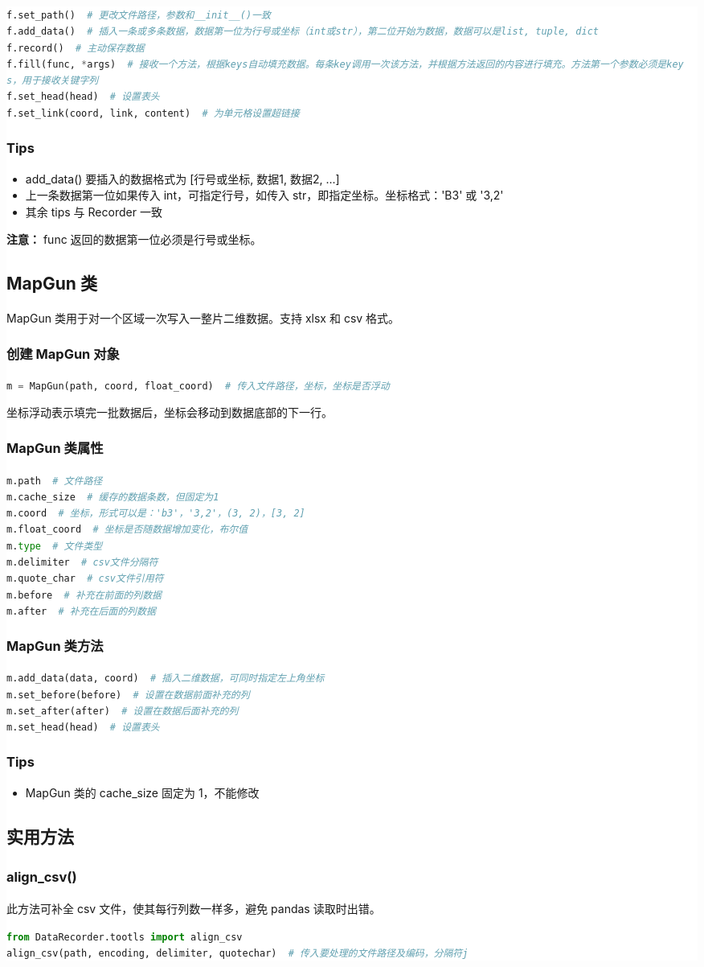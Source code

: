 ```python
f.set_path()  # 更改文件路径，参数和__init__()一致
f.add_data()  # 插入一条或多条数据，数据第一位为行号或坐标（int或str），第二位开始为数据，数据可以是list, tuple, dict
f.record()  # 主动保存数据
f.fill(func, *args)  # 接收一个方法，根据keys自动填充数据。每条key调用一次该方法，并根据方法返回的内容进行填充。方法第一个参数必须是keys，用于接收关键字列
f.set_head(head)  # 设置表头
f.set_link(coord, link, content)  # 为单元格设置超链接
```

### Tips

- add_data() 要插入的数据格式为 [行号或坐标, 数据1, 数据2, ...]
- 上一条数据第一位如果传入 int，可指定行号，如传入 str，即指定坐标。坐标格式：'B3' 或 '3,2'
- 其余 tips 与 Recorder 一致

**注意：** func 返回的数据第一位必须是行号或坐标。

## MapGun 类

MapGun 类用于对一个区域一次写入一整片二维数据。支持 xlsx 和 csv 格式。

### 创建 MapGun 对象

```python
m = MapGun(path, coord, float_coord)  # 传入文件路径，坐标，坐标是否浮动
```

坐标浮动表示填完一批数据后，坐标会移动到数据底部的下一行。

### MapGun 类属性

```python
m.path  # 文件路径
m.cache_size  # 缓存的数据条数，但固定为1
m.coord  # 坐标，形式可以是：'b3'，'3,2'，(3, 2)，[3, 2]
m.float_coord  # 坐标是否随数据增加变化，布尔值
m.type  # 文件类型
m.delimiter  # csv文件分隔符
m.quote_char  # csv文件引用符
m.before  # 补充在前面的列数据
m.after  # 补充在后面的列数据
```

### MapGun 类方法

```python
m.add_data(data, coord)  # 插入二维数据，可同时指定左上角坐标
m.set_before(before)  # 设置在数据前面补充的列
m.set_after(after)  # 设置在数据后面补充的列
m.set_head(head)  # 设置表头
```

### Tips

- MapGun 类的 cache_size 固定为 1，不能修改

## 实用方法

### align_csv()

此方法可补全 csv 文件，使其每行列数一样多，避免 pandas 读取时出错。

```python
from DataRecorder.tootls import align_csv
align_csv(path, encoding, delimiter, quotechar)  # 传入要处理的文件路径及编码，分隔符j
```

